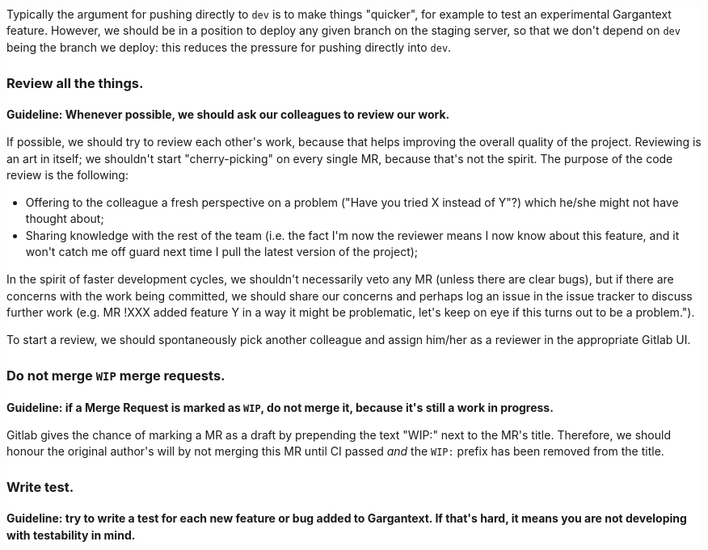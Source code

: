 Typically the argument for pushing directly to `dev` is to make things "quicker", for example to test an
experimental Gargantext feature. However, we should be in a position to deploy any given branch on the
staging server, so that we don't depend on `dev` being the branch we deploy: this reduces the pressure for
pushing directly into `dev`.

### Review all the things.

**Guideline: Whenever possible, we should ask our colleagues to review our work.**

If possible, we should try to review each other's work, because that helps improving the overall quality of
the project. Reviewing is an art in itself; we shouldn't start "cherry-picking" on every single MR, because
that's not the spirit. The purpose of the code review is the following:

- Offering to the colleague a fresh perspective on a problem ("Have you tried X instead of Y"?) which he/she
  might not have thought about;
- Sharing knowledge with the rest of the team (i.e. the fact I'm now the reviewer means I now know about this
  feature, and it won't catch me off guard next time I pull the latest version of the project);

In the spirit of faster development cycles, we shouldn't necessarily veto any MR (unless there are clear bugs),
but if there are concerns with the work being committed, we should share our concerns and perhaps log an issue
in the issue tracker to discuss further work (e.g. MR !XXX added feature Y in a way it might be problematic,
let's keep on eye if this turns out to be a problem.").

To start a review, we should spontaneously pick another colleague and assign him/her as a reviewer in the
appropriate Gitlab UI.

### Do not merge `WIP` merge requests.

**Guideline: if a Merge Request is marked as `WIP`, do not merge it, because it's still a work in progress.**

Gitlab gives the chance of marking a MR as a draft by prepending the text "WIP:" next to the MR's title.
Therefore, we should honour the original author's will by not merging this MR until CI passed _and_ the
`WIP:` prefix has been removed from the title.

### Write test.

**Guideline: try to write a test for each new feature or bug added to Gargantext. If that's hard, it
means you are not developing with testability in mind.**
